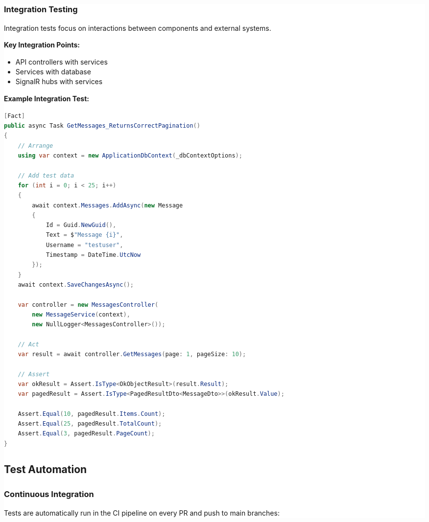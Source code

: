 ### Integration Testing

Integration tests focus on interactions between components and external systems.

**Key Integration Points:**
- API controllers with services
- Services with database
- SignalR hubs with services

**Example Integration Test:**
```csharp
[Fact]
public async Task GetMessages_ReturnsCorrectPagination()
{
    // Arrange
    using var context = new ApplicationDbContext(_dbContextOptions);
    
    // Add test data
    for (int i = 0; i < 25; i++)
    {
        await context.Messages.AddAsync(new Message 
        { 
            Id = Guid.NewGuid(), 
            Text = $"Message {i}", 
            Username = "testuser", 
            Timestamp = DateTime.UtcNow 
        });
    }
    await context.SaveChangesAsync();
    
    var controller = new MessagesController(
        new MessageService(context),
        new NullLogger<MessagesController>());
    
    // Act
    var result = await controller.GetMessages(page: 1, pageSize: 10);
    
    // Assert
    var okResult = Assert.IsType<OkObjectResult>(result.Result);
    var pagedResult = Assert.IsType<PagedResultDto<MessageDto>>(okResult.Value);
    
    Assert.Equal(10, pagedResult.Items.Count);
    Assert.Equal(25, pagedResult.TotalCount);
    Assert.Equal(3, pagedResult.PageCount);
}
```

## Test Automation

### Continuous Integration

Tests are automatically run in the CI pipeline on every PR and push to main branches:
